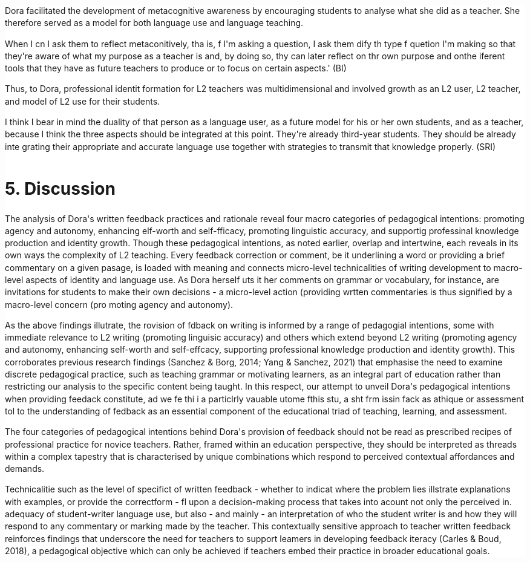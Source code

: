 Dora facilitated the development of metacognitive awareness by encouraging students to analyse what she did as a teacher. She therefore served as a model for both language use and language teaching.

When I cn I ask them to reflect metaconitively, tha is, f I'm asking a question, I ask them  dify th type f quetion I'm making so that they're aware of what my purpose as a teacher is and, by doing so, thy can later reflect on thr own purpose and onthe iferent tools that they have as future teachers to produce or to focus on certain aspects.' (BI)

Thus, to Dora, professional identit formation for L2 teachers was multidimensional and involved growth as an L2 user, L2 teacher, and model of L2 use for their students.

I think I bear in mind the duality of that person as a language user, as a future model for his or her own students, and as a teacher, because I think the three aspects should be integrated at this point. They're already third-year students. They should be already inte grating their appropriate and accurate language use together with strategies to transmit that knowledge properly. (SRI)

# 5. Discussion

The analysis of Dora's written feedback practices and rationale reveal four macro categories of pedagogical intentions: promoting agency and autonomy, enhancing elf-worth and self-fficacy, promoting linguistic accuracy, and supportig professinal knowledge production and identity growth. Though these pedagogical intentions, as noted earlier, overlap and intertwine, each reveals in its own ways the complexity of L2 teaching. Every feedback correction or comment, be it underlining a word or providing a brief commentary on a given pasage, is loaded with meaning and connects micro-level technicalities of writing development to macro-level aspects of identity and language use. As Dora herself uts it her comments on grammar or vocabulary, for instance, are invitations for students to make their own decisions - a micro-level action (providing wrtten commentaries is thus signified by a macro-level concern (pro moting agency and autonomy).

As the above findings illutrate, the rovision of fdback on  writing is informed by a range of pedagogial intentions, some with immediate relevance to L2 writing (promoting linguisic accuracy) and others which extend beyond L2 writing (promoting agency and autonomy, enhancing self-worth and self-effcacy, supporting professional knowledge production and identity growth). This corroborates previous research findings (Sanchez & Borg, 2014; Yang & Sanchez, 2021) that emphasise the need to examine discrete pedagogical practice, such as teaching grammar or motivating learners, as an integral part of education rather than restricting our analysis to the specific content being taught. In this respect, our attempt to unveil Dora's pedagogical intentions when providing feedack constitute, ad we fe thi i a particlrly vauable utome fthis stu, a sht frm issin fack as athique or assessment tol to the understanding of fedback as an essential component of the educational triad of teaching, learning, and assessment.

The four categories of pedagogical intentions behind Dora's provision of feedback should not be read as prescribed recipes of professional practice for novice teachers. Rather, framed within an education perspective, they should be interpreted as threads within a complex tapestry that is characterised by unique combinations which respond to perceived contextual affordances and demands.

Technicalitie such as the level of specifict of written feedback - whether to indicat where the problem lies illstrate explanations with examples, or provide the correctform - fl upon a decision-making process that takes into acount not only the perceived in. adequacy of student-writer language use, but also - and mainly - an interpretation of who the student writer is and how they will respond to any commentary or marking made by the teacher. This contextually sensitive approach to teacher written feedback reinforces findings that underscore the need for teachers to support leamers in developing feedback iteracy (Carles & Boud, 2018), a pedagogical objective which can only be achieved if teachers embed their practice in broader educational goals.
